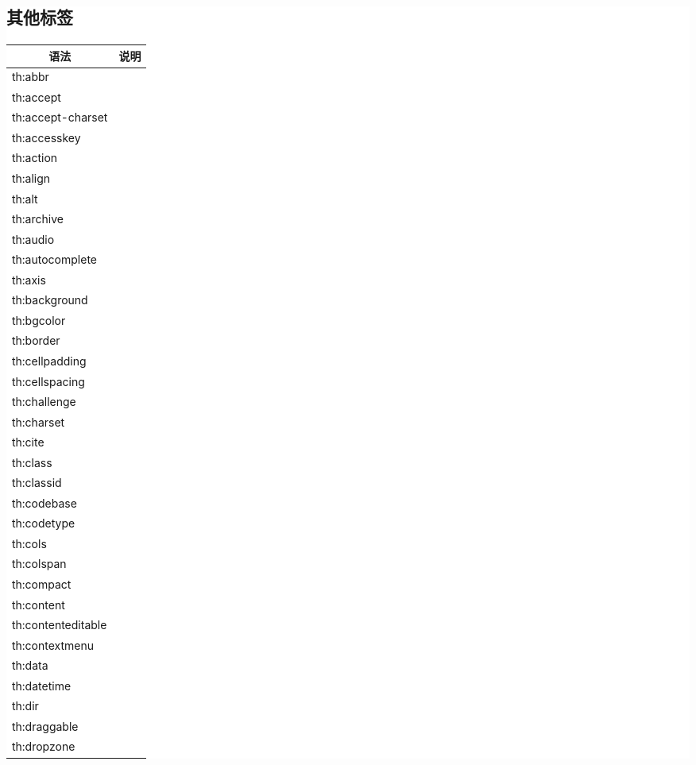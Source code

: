 ## 其他标签

| **语法**             | **说明** |
|--------------------|--------|
| th:abbr            |        |
| th:accept          |        |
| th:accept-charset |        |
| th:accesskey       |        |
| th:action          |        |
| th:align           |        |
| th:alt             |        |
| th:archive         |        |
| th:audio           |        |
| th:autocomplete    |        |
| th:axis            |        |
| th:background      |        |
| th:bgcolor         |        |
| th:border          |        |
| th:cellpadding     |        |
| th:cellspacing     |        |
| th:challenge       |        |
| th:charset         |        |
| th:cite            |        |
| th:class           |        |
| th:classid         |        |
| th:codebase        |        |
| th:codetype        |        |
| th:cols            |        |
| th:colspan         |        |
| th:compact         |        |
| th:content         |        |
| th:contenteditable |        |
| th:contextmenu     |        |
| th:data            |        |
| th:datetime        |        |
| th:dir             |        |
| th:draggable       |        |
| th:dropzone        |        |